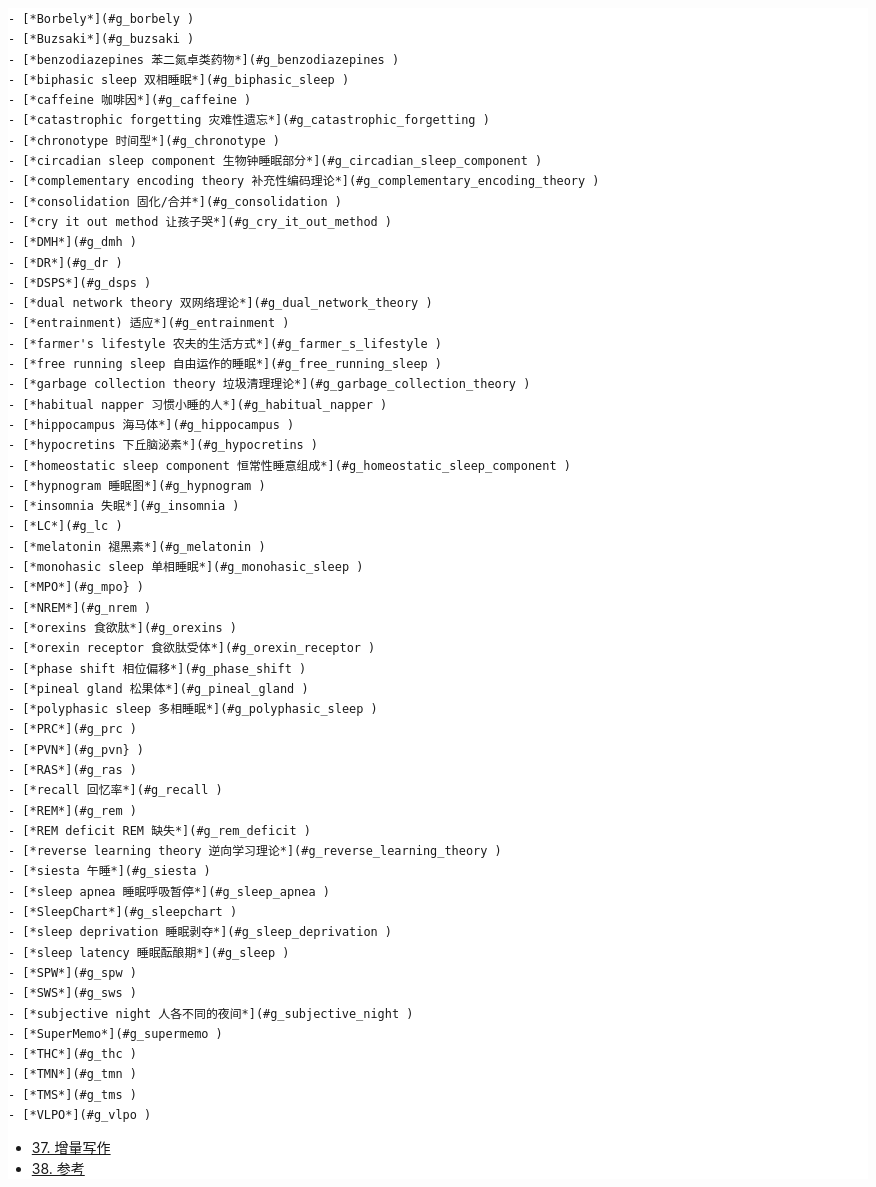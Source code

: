     - [*Borbely*](#g_borbely )
    - [*Buzsaki*](#g_buzsaki )
    - [*benzodiazepines 苯二氮卓类药物*](#g_benzodiazepines )
    - [*biphasic sleep 双相睡眠*](#g_biphasic_sleep )
    - [*caffeine 咖啡因*](#g_caffeine )
    - [*catastrophic forgetting 灾难性遗忘*](#g_catastrophic_forgetting )
    - [*chronotype 时间型*](#g_chronotype )
    - [*circadian sleep component 生物钟睡眠部分*](#g_circadian_sleep_component )
    - [*complementary encoding theory 补充性编码理论*](#g_complementary_encoding_theory )
    - [*consolidation 固化/合并*](#g_consolidation )
    - [*cry it out method 让孩子哭*](#g_cry_it_out_method )
    - [*DMH*](#g_dmh )
    - [*DR*](#g_dr )
    - [*DSPS*](#g_dsps )
    - [*dual network theory 双网络理论*](#g_dual_network_theory )
    - [*entrainment) 适应*](#g_entrainment )
    - [*farmer's lifestyle 农夫的生活方式*](#g_farmer_s_lifestyle )
    - [*free running sleep 自由运作的睡眠*](#g_free_running_sleep )
    - [*garbage collection theory 垃圾清理理论*](#g_garbage_collection_theory )
    - [*habitual napper 习惯小睡的人*](#g_habitual_napper )
    - [*hippocampus 海马体*](#g_hippocampus )
    - [*hypocretins 下丘脑泌素*](#g_hypocretins )
    - [*homeostatic sleep component 恒常性睡意组成*](#g_homeostatic_sleep_component )
    - [*hypnogram 睡眠图*](#g_hypnogram )
    - [*insomnia 失眠*](#g_insomnia )
    - [*LC*](#g_lc )
    - [*melatonin 褪黑素*](#g_melatonin )
    - [*monohasic sleep 单相睡眠*](#g_monohasic_sleep )
    - [*MPO*](#g_mpo} )
    - [*NREM*](#g_nrem )
    - [*orexins 食欲肽*](#g_orexins )
    - [*orexin receptor 食欲肽受体*](#g_orexin_receptor )
    - [*phase shift 相位偏移*](#g_phase_shift )
    - [*pineal gland 松果体*](#g_pineal_gland )
    - [*polyphasic sleep 多相睡眠*](#g_polyphasic_sleep )
    - [*PRC*](#g_prc )
    - [*PVN*](#g_pvn} )
    - [*RAS*](#g_ras )
    - [*recall 回忆率*](#g_recall )
    - [*REM*](#g_rem )
    - [*REM deficit REM 缺失*](#g_rem_deficit )
    - [*reverse learning theory 逆向学习理论*](#g_reverse_learning_theory )
    - [*siesta 午睡*](#g_siesta )
    - [*sleep apnea 睡眠呼吸暂停*](#g_sleep_apnea )
    - [*SleepChart*](#g_sleepchart )
    - [*sleep deprivation 睡眠剥夺*](#g_sleep_deprivation )
    - [*sleep latency 睡眠酝酿期*](#g_sleep )
    - [*SPW*](#g_spw )
    - [*SWS*](#g_sws )
    - [*subjective night 人各不同的夜间*](#g_subjective_night )
    - [*SuperMemo*](#g_supermemo )
    - [*THC*](#g_thc )
    - [*TMN*](#g_tmn )
    - [*TMS*](#g_tms )
    - [*VLPO*](#g_vlpo )
  - [37. 增量写作](#incremental_writing )
  - [38. 参考](#references )
  
